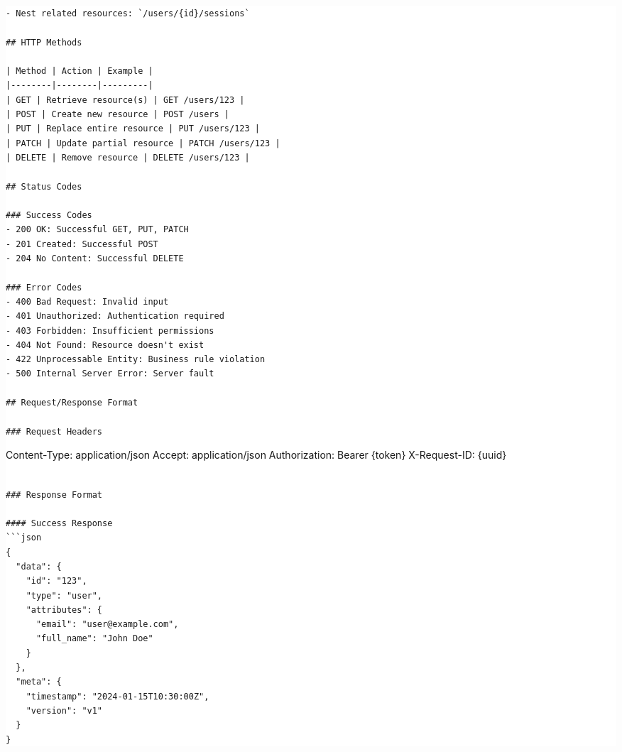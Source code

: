   ```
  - Nest related resources: `/users/{id}/sessions`
  
  ## HTTP Methods
  
  | Method | Action | Example |
  |--------|--------|---------|
  | GET | Retrieve resource(s) | GET /users/123 |
  | POST | Create new resource | POST /users |
  | PUT | Replace entire resource | PUT /users/123 |
  | PATCH | Update partial resource | PATCH /users/123 |
  | DELETE | Remove resource | DELETE /users/123 |
  
  ## Status Codes
  
  ### Success Codes
  - 200 OK: Successful GET, PUT, PATCH
  - 201 Created: Successful POST
  - 204 No Content: Successful DELETE
  
  ### Error Codes
  - 400 Bad Request: Invalid input
  - 401 Unauthorized: Authentication required
  - 403 Forbidden: Insufficient permissions
  - 404 Not Found: Resource doesn't exist
  - 422 Unprocessable Entity: Business rule violation
  - 500 Internal Server Error: Server fault
  
  ## Request/Response Format
  
  ### Request Headers
  ```
  Content-Type: application/json
  Accept: application/json
  Authorization: Bearer {token}
  X-Request-ID: {uuid}
  ```
  
  ### Response Format
  
  #### Success Response
  ```json
  {
    "data": {
      "id": "123",
      "type": "user",
      "attributes": {
        "email": "user@example.com",
        "full_name": "John Doe"
      }
    },
    "meta": {
      "timestamp": "2024-01-15T10:30:00Z",
      "version": "v1"
    }
  }
  ```
  